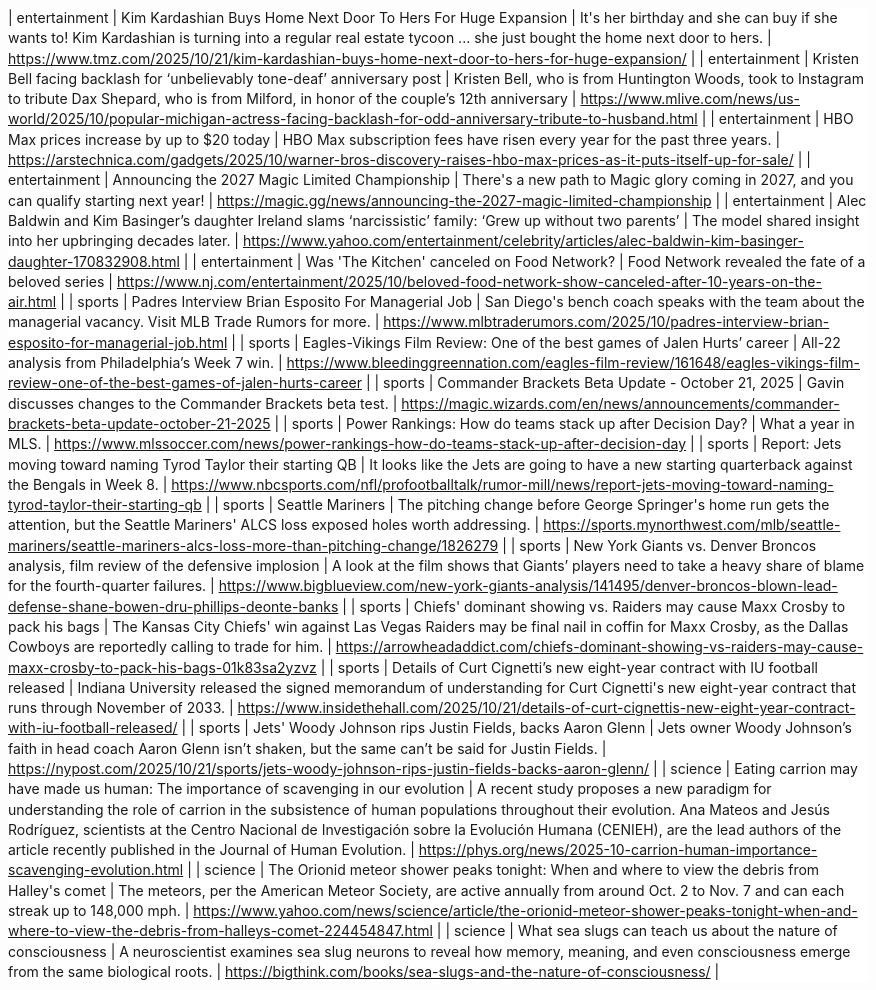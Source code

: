 | entertainment | Kim Kardashian Buys Home Next Door To Hers For Huge Expansion | It's her birthday and she can buy if she wants to! Kim Kardashian is turning into a regular real estate tycoon ... she just bought the home next door to hers. | https://www.tmz.com/2025/10/21/kim-kardashian-buys-home-next-door-to-hers-for-huge-expansion/ |
| entertainment | Kristen Bell facing backlash for ‘unbelievably tone-deaf’ anniversary post | Kristen Bell, who is from Huntington Woods, took to Instagram to tribute Dax Shepard, who is from Milford, in honor of the couple’s 12th anniversary | https://www.mlive.com/news/us-world/2025/10/popular-michigan-actress-facing-backlash-for-odd-anniversary-tribute-to-husband.html |
| entertainment | HBO Max prices increase by up to $20 today | HBO Max subscription fees have risen every year for the past three years. | https://arstechnica.com/gadgets/2025/10/warner-bros-discovery-raises-hbo-max-prices-as-it-puts-itself-up-for-sale/ |
| entertainment | Announcing the 2027 Magic Limited Championship | There's a new path to Magic glory coming in 2027, and you can qualify starting next year! | https://magic.gg/news/announcing-the-2027-magic-limited-championship |
| entertainment | Alec Baldwin and Kim Basinger’s daughter Ireland slams ‘narcissistic’ family: ‘Grew up without two parents’ | The model shared insight into her upbringing decades later. | https://www.yahoo.com/entertainment/celebrity/articles/alec-baldwin-kim-basinger-daughter-170832908.html |
| entertainment | Was 'The Kitchen' canceled on Food Network? | Food Network revealed the fate of a beloved series | https://www.nj.com/entertainment/2025/10/beloved-food-network-show-canceled-after-10-years-on-the-air.html |
| sports | Padres Interview Brian Esposito For Managerial Job | San Diego's bench coach speaks with the team about the managerial vacancy. Visit MLB Trade Rumors for more. | https://www.mlbtraderumors.com/2025/10/padres-interview-brian-esposito-for-managerial-job.html |
| sports | Eagles-Vikings Film Review: One of the best games of Jalen Hurts’ career | All-22 analysis from Philadelphia’s Week 7 win. | https://www.bleedinggreennation.com/eagles-film-review/161648/eagles-vikings-film-review-one-of-the-best-games-of-jalen-hurts-career |
| sports | Commander Brackets Beta Update - October 21, 2025 | Gavin discusses changes to the Commander Brackets beta test. | https://magic.wizards.com/en/news/announcements/commander-brackets-beta-update-october-21-2025 |
| sports | Power Rankings: How do teams stack up after Decision Day? | What a year in MLS. | https://www.mlssoccer.com/news/power-rankings-how-do-teams-stack-up-after-decision-day |
| sports | Report: Jets moving toward naming Tyrod Taylor their starting QB | It looks like the Jets are going to have a new starting quarterback against the Bengals in Week 8. | https://www.nbcsports.com/nfl/profootballtalk/rumor-mill/news/report-jets-moving-toward-naming-tyrod-taylor-their-starting-qb |
| sports | Seattle Mariners | The pitching change before George Springer's home run gets the attention, but the Seattle Mariners' ALCS loss exposed holes worth addressing. | https://sports.mynorthwest.com/mlb/seattle-mariners/seattle-mariners-alcs-loss-more-than-pitching-change/1826279 |
| sports | New York Giants vs. Denver Broncos analysis, film review of the defensive implosion | A look at the film shows that Giants’ players need to take a heavy share of blame for the fourth-quarter failures. | https://www.bigblueview.com/new-york-giants-analysis/141495/denver-broncos-blown-lead-defense-shane-bowen-dru-phillips-deonte-banks |
| sports | Chiefs' dominant showing vs. Raiders may cause Maxx Crosby to pack his bags | The Kansas City Chiefs' win against Las Vegas Raiders may be final nail in coffin for Maxx Crosby, as the Dallas Cowboys are reportedly calling to trade for him. | https://arrowheadaddict.com/chiefs-dominant-showing-vs-raiders-may-cause-maxx-crosby-to-pack-his-bags-01k83sa2yzvz |
| sports | Details of Curt Cignetti’s new eight-year contract with IU football released | Indiana University released the signed memorandum of understanding for Curt Cignetti's new eight-year contract that runs through November of 2033. | https://www.insidethehall.com/2025/10/21/details-of-curt-cignettis-new-eight-year-contract-with-iu-football-released/ |
| sports | Jets' Woody Johnson rips Justin Fields, backs Aaron Glenn | Jets owner Woody Johnson’s faith in head coach Aaron Glenn isn’t shaken, but the same can’t be said for Justin Fields. | https://nypost.com/2025/10/21/sports/jets-woody-johnson-rips-justin-fields-backs-aaron-glenn/ |
| science | Eating carrion may have made us human: The importance of scavenging in our evolution | A recent study proposes a new paradigm for understanding the role of carrion in the subsistence of human populations throughout their evolution. Ana Mateos and Jesús Rodríguez, scientists at the Centro Nacional de Investigación sobre la Evolución Humana (CENIEH), are the lead authors of the article recently published in the Journal of Human Evolution. | https://phys.org/news/2025-10-carrion-human-importance-scavenging-evolution.html |
| science | The Orionid meteor shower peaks tonight: When and where to view the debris from Halley's comet | The meteors, per the American Meteor Society, are active annually from around Oct. 2 to Nov. 7 and can each streak up to 148,000 mph. | https://www.yahoo.com/news/science/article/the-orionid-meteor-shower-peaks-tonight-when-and-where-to-view-the-debris-from-halleys-comet-224454847.html |
| science | What sea slugs can teach us about the nature of consciousness | A neuroscientist examines sea slug neurons to reveal how memory, meaning, and even consciousness emerge from the same biological roots. | https://bigthink.com/books/sea-slugs-and-the-nature-of-consciousness/ |